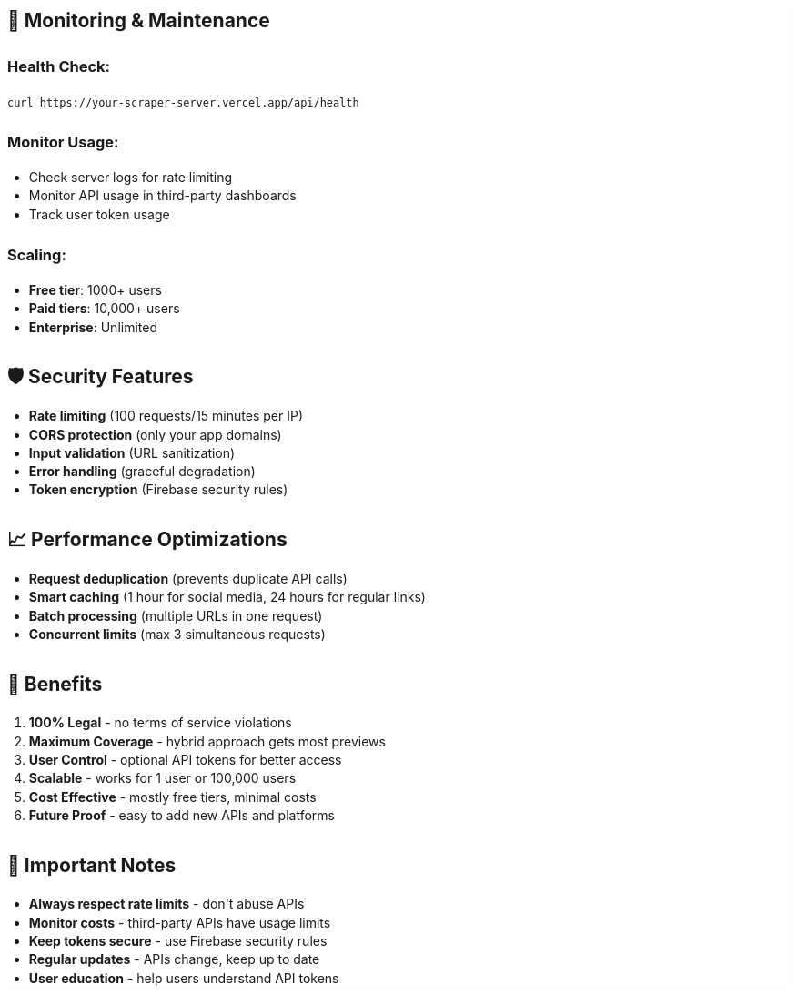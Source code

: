 ## 🔧 Monitoring & Maintenance

### Health Check:
```bash
curl https://your-scraper-server.vercel.app/api/health
```

### Monitor Usage:
- Check server logs for rate limiting
- Monitor API usage in third-party dashboards
- Track user token usage

### Scaling:
- **Free tier**: 1000+ users
- **Paid tiers**: 10,000+ users
- **Enterprise**: Unlimited

## 🛡️ Security Features

- **Rate limiting** (100 requests/15 minutes per IP)
- **CORS protection** (only your app domains)
- **Input validation** (URL sanitization)
- **Error handling** (graceful degradation)
- **Token encryption** (Firebase security rules)

## 📈 Performance Optimizations

- **Request deduplication** (prevents duplicate API calls)
- **Smart caching** (1 hour for social media, 24 hours for regular links)
- **Batch processing** (multiple URLs in one request)
- **Concurrent limits** (max 3 simultaneous requests)

## 🎉 Benefits

1. **100% Legal** - no terms of service violations
2. **Maximum Coverage** - hybrid approach gets most previews
3. **User Control** - optional API tokens for better access
4. **Scalable** - works for 1 user or 100,000 users
5. **Cost Effective** - mostly free tiers, minimal costs
6. **Future Proof** - easy to add new APIs and platforms

## 🚨 Important Notes

- **Always respect rate limits** - don't abuse APIs
- **Monitor costs** - third-party APIs have usage limits
- **Keep tokens secure** - use Firebase security rules
- **Regular updates** - APIs change, keep up to date
- **User education** - help users understand API tokens
